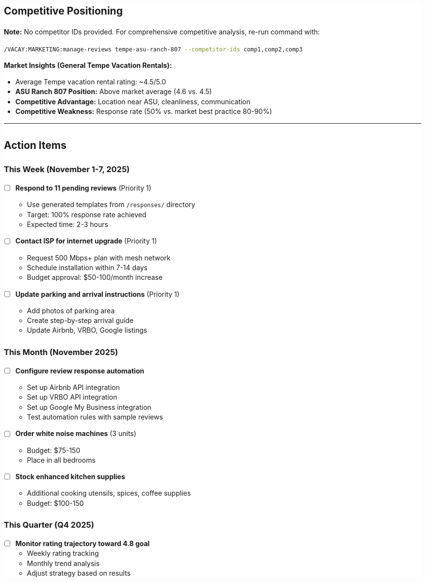 
## Competitive Positioning

**Note:** No competitor IDs provided. For comprehensive competitive analysis, re-run command with:
```bash
/VACAY:MARKETING:manage-reviews tempe-asu-ranch-807 --competitor-ids comp1,comp2,comp3
```

**Market Insights (General Tempe Vacation Rentals):**
- Average Tempe vacation rental rating: ~4.5/5.0
- **ASU Ranch 807 Position:** Above market average (4.6 vs. 4.5)
- **Competitive Advantage:** Location near ASU, cleanliness, communication
- **Competitive Weakness:** Response rate (50% vs. market best practice 80-90%)

---

## Action Items

### This Week (November 1-7, 2025)

- [ ] **Respond to 11 pending reviews** (Priority 1)
  - Use generated templates from `/responses/` directory
  - Target: 100% response rate achieved
  - Expected time: 2-3 hours

- [ ] **Contact ISP for internet upgrade** (Priority 1)
  - Request 500 Mbps+ plan with mesh network
  - Schedule installation within 7-14 days
  - Budget approval: $50-100/month increase

- [ ] **Update parking and arrival instructions** (Priority 1)
  - Add photos of parking area
  - Create step-by-step arrival guide
  - Update Airbnb, VRBO, Google listings

### This Month (November 2025)

- [ ] **Configure review response automation**
  - Set up Airbnb API integration
  - Set up VRBO API integration
  - Set up Google My Business integration
  - Test automation rules with sample reviews

- [ ] **Order white noise machines** (3 units)
  - Budget: $75-150
  - Place in all bedrooms

- [ ] **Stock enhanced kitchen supplies**
  - Additional cooking utensils, spices, coffee supplies
  - Budget: $100-150

### This Quarter (Q4 2025)

- [ ] **Monitor rating trajectory toward 4.8 goal**
  - Weekly rating tracking
  - Monthly trend analysis
  - Adjust strategy based on results
